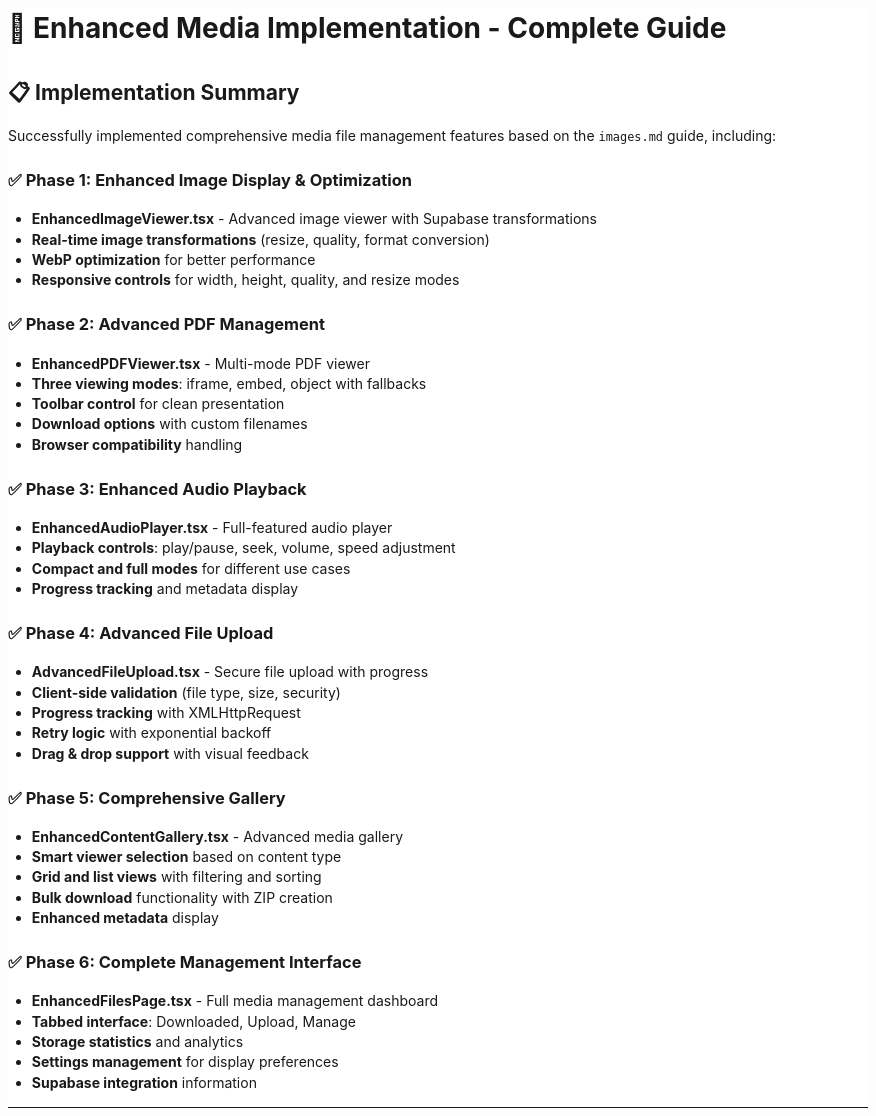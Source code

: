 # 🎯 Enhanced Media Implementation - Complete Guide

## 📋 **Implementation Summary**

Successfully implemented comprehensive media file management features based on the `images.md` guide, including:

### ✅ **Phase 1: Enhanced Image Display & Optimization**
- **EnhancedImageViewer.tsx** - Advanced image viewer with Supabase transformations
- **Real-time image transformations** (resize, quality, format conversion)
- **WebP optimization** for better performance
- **Responsive controls** for width, height, quality, and resize modes

### ✅ **Phase 2: Advanced PDF Management**
- **EnhancedPDFViewer.tsx** - Multi-mode PDF viewer
- **Three viewing modes**: iframe, embed, object with fallbacks
- **Toolbar control** for clean presentation
- **Download options** with custom filenames
- **Browser compatibility** handling

### ✅ **Phase 3: Enhanced Audio Playback**
- **EnhancedAudioPlayer.tsx** - Full-featured audio player
- **Playback controls**: play/pause, seek, volume, speed adjustment
- **Compact and full modes** for different use cases
- **Progress tracking** and metadata display

### ✅ **Phase 4: Advanced File Upload**
- **AdvancedFileUpload.tsx** - Secure file upload with progress
- **Client-side validation** (file type, size, security)
- **Progress tracking** with XMLHttpRequest
- **Retry logic** with exponential backoff
- **Drag & drop support** with visual feedback

### ✅ **Phase 5: Comprehensive Gallery**
- **EnhancedContentGallery.tsx** - Advanced media gallery
- **Smart viewer selection** based on content type
- **Grid and list views** with filtering and sorting
- **Bulk download** functionality with ZIP creation
- **Enhanced metadata** display

### ✅ **Phase 6: Complete Management Interface**
- **EnhancedFilesPage.tsx** - Full media management dashboard
- **Tabbed interface**: Downloaded, Upload, Manage
- **Storage statistics** and analytics
- **Settings management** for display preferences
- **Supabase integration** information

---
